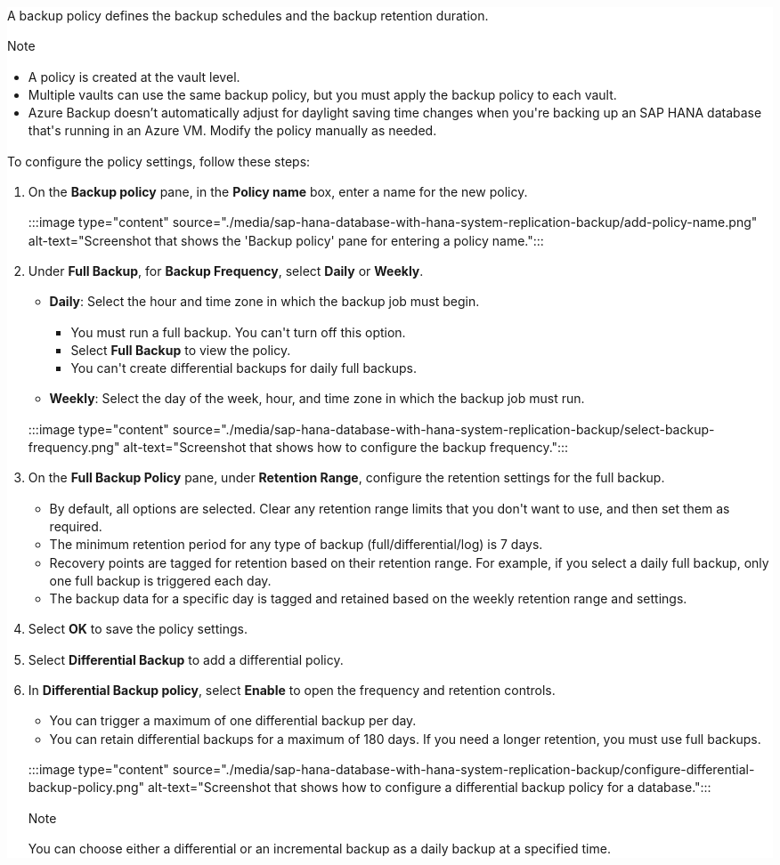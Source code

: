 A backup policy defines the backup schedules and the backup retention duration.

>[!Note]
>-  A policy is created at the vault level.
>-  Multiple vaults can use the same backup policy, but you must apply the backup policy to each vault.
>- Azure Backup doesn’t automatically adjust for daylight saving time changes when you're backing up an SAP HANA database that's running in an Azure VM. Modify the policy manually as needed.

To configure the policy settings, follow these steps:

1. On the **Backup policy** pane, in the **Policy name** box, enter a name for the new policy.

   :::image type="content" source="./media/sap-hana-database-with-hana-system-replication-backup/add-policy-name.png" alt-text="Screenshot that shows the 'Backup policy' pane for entering a policy name.":::

1. Under **Full Backup**, for **Backup Frequency**, select **Daily** or **Weekly**.

   - **Daily**: Select the hour and time zone in which the backup job must begin.
     - You must run a full backup. You can't turn off this option.
     - Select **Full Backup** to view the policy.
     - You can't create differential backups for daily full backups.

   - **Weekly**: Select the day of the week, hour, and time zone in which the backup job must run.

   :::image type="content" source="./media/sap-hana-database-with-hana-system-replication-backup/select-backup-frequency.png" alt-text="Screenshot that shows how to configure the backup frequency.":::

1. On the **Full Backup Policy** pane, under **Retention Range**, configure the retention settings for the full backup.

   - By default, all options are selected. Clear any retention range limits that you don't want to use, and then set them as required.
   - The minimum retention period for any type of backup (full/differential/log) is 7 days.
   - Recovery points are tagged for retention based on their retention range. For example, if you select a daily full backup, only one full backup is triggered each day.
   - The backup data for a specific day is tagged and retained based on the weekly retention range and settings.

1. Select **OK** to save the policy settings.

1. Select **Differential Backup** to add a differential policy.

1. In **Differential Backup policy**, select **Enable** to open the frequency and retention controls.

   - You can trigger a maximum of one differential backup per day.
   - You can retain differential backups for a maximum of 180 days. If you need a longer retention, you must use full backups.

   :::image type="content" source="./media/sap-hana-database-with-hana-system-replication-backup/configure-differential-backup-policy.png" alt-text="Screenshot that shows how to configure a differential backup policy for a database.":::

   >[!Note]
   >You can choose either a differential or an incremental backup as a daily backup at a specified time.
